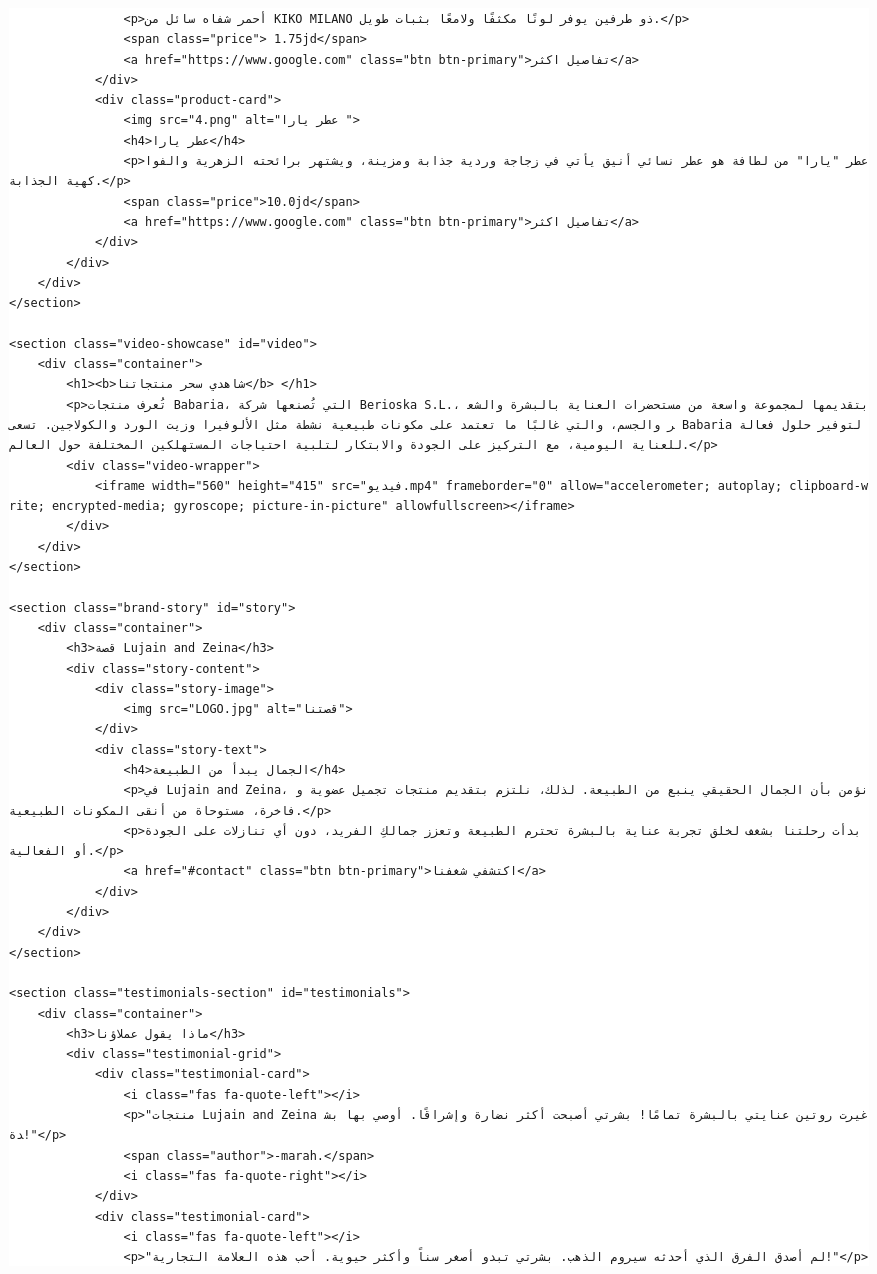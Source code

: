                     <p>أحمر شفاه سائل من KIKO MILANO ذو طرفين يوفر لونًا مكثفًا ولامعًا بثبات طويل.</p>
                    <span class="price"> 1.75jd</span>
                    <a href="https://www.google.com" class="btn btn-primary">تفاصيل اكثر</a>
                </div>
                <div class="product-card">
                    <img src="4.png" alt="عطر يارا ">
                    <h4>عطر يارا</h4>
                    <p>عطر "يارا" من لطافة هو عطر نسائي أنيق يأتي في زجاجة وردية جذابة ومزينة، ويشتهر برائحته الزهرية والفواكهية الجذابة.</p>
                    <span class="price">10.0jd</span>
                    <a href="https://www.google.com" class="btn btn-primary">تفاصيل اكثر</a>
                </div>
            </div>
        </div>
    </section>

    <section class="video-showcase" id="video">
        <div class="container">
            <h1><b>شاهدي سحر منتجاتنا</b> </h1>
            <p>تُعرف منتجات Babaria، التي تُصنعها شركة Berioska S.L.، بتقديمها لمجموعة واسعة من مستحضرات العناية بالبشرة والشعر والجسم، والتي غالبًا ما تعتمد على مكونات طبيعية نشطة مثل الألوفيرا وزيت الورد والكولاجين. تسعى Babaria لتوفير حلول فعالة للعناية اليومية، مع التركيز على الجودة والابتكار لتلبية احتياجات المستهلكين المختلفة حول العالم.</p>
            <div class="video-wrapper">
                <iframe width="560" height="415" src="فيديو.mp4" frameborder="0" allow="accelerometer; autoplay; clipboard-write; encrypted-media; gyroscope; picture-in-picture" allowfullscreen></iframe>
            </div>
        </div>
    </section>

    <section class="brand-story" id="story">
        <div class="container">
            <h3>قصة Lujain and Zeina</h3>
            <div class="story-content">
                <div class="story-image">
                    <img src="LOGO.jpg" alt="قصتنا">
                </div>
                <div class="story-text">
                    <h4>الجمال يبدأ من الطبيعة</h4>
                    <p>في Lujain and Zeina، نؤمن بأن الجمال الحقيقي ينبع من الطبيعة. لذلك، نلتزم بتقديم منتجات تجميل عضوية وفاخرة، مستوحاة من أنقى المكونات الطبيعية.</p>
                    <p>بدأت رحلتنا بشغف لخلق تجربة عناية بالبشرة تحترم الطبيعة وتعزز جمالكِ الفريد، دون أي تنازلات على الجودة أو الفعالية.</p>
                    <a href="#contact" class="btn btn-primary">اكتشفي شغفنا</a>
                </div>
            </div>
        </div>
    </section>

    <section class="testimonials-section" id="testimonials">
        <div class="container">
            <h3>ماذا يقول عملاؤنا</h3>
            <div class="testimonial-grid">
                <div class="testimonial-card">
                    <i class="fas fa-quote-left"></i>
                    <p>"منتجات Lujain and Zeina غيرت روتين عنايتي بالبشرة تمامًا! بشرتي أصبحت أكثر نضارة وإشراقًا. أوصي بها بشدة!"</p>
                    <span class="author">-marah.</span>
                    <i class="fas fa-quote-right"></i>
                </div>
                <div class="testimonial-card">
                    <i class="fas fa-quote-left"></i>
                    <p>"لم أصدق الفرق الذي أحدثه سيروم الذهب. بشرتي تبدو أصغر سناً وأكثر حيوية. أحب هذه العلامة التجارية!"</p>